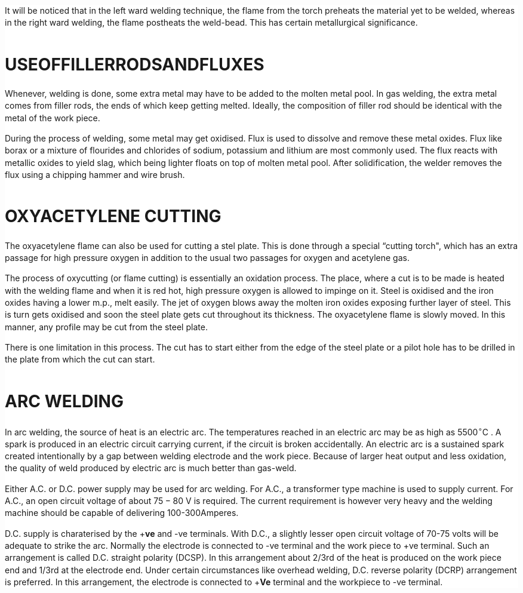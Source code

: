 
It will be noticed that in the left ward welding technique, the flame from the torch preheats the material yet to be welded, whereas in the right ward welding, the flame postheats the weld-bead. This has certain metallurgical significance.  

# USEOFFILLERRODSANDFLUXES  

Whenever, welding is done, some extra metal may have to be added to the molten metal pool. In gas welding, the extra metal comes from filler rods, the ends of which keep getting melted. Ideally, the composition of filler rod should be identical with the metal of the work piece.  

During the process of welding, some metal may get oxidised. Flux is used to dissolve and remove these metal oxides. Flux like borax or a mixture of flourides and chlorides of sodium, potassium and lithium are most commonly used. The flux reacts with metallic oxides to yield slag, which being lighter floats on top of molten metal pool. After solidification, the welder removes the flux using a chipping hammer and wire brush.  

# OXYACETYLENE CUTTING  

The oxyacetylene flame can also be used for cutting a stel plate. This is done through a special “cutting torch", which has an extra passage for high pressure oxygen in addition to the usual two passages for oxygen and acetylene gas.  

The process of oxycutting (or flame cutting) is essentially an oxidation process. The place, where a cut is to be made is heated with the welding flame and when it is red hot, high pressure oxygen is allowed to impinge on it. Steel is oxidised and the iron oxides having a lower m.p., melt easily. The jet of oxygen blows away the molten iron oxides exposing further layer of steel. This is turn gets oxidised and soon the steel plate gets cut throughout its thickness. The oxyacetylene flame is slowly moved. In this manner, any profile may be cut from the steel plate.  

There is one limitation in this process. The cut has to start either from the edge of the steel plate or a pilot hole has to be drilled in the plate from which the cut can start.  

# ARC WELDING  

In arc welding, the source of heat is an electric arc. The temperatures reached in an electric arc may be as high as $5500^{\circ}\mathrm{C}$ . A spark is produced in an electric circuit carrying current, if the circuit is broken accidentally. An electric arc is a sustained spark created intentionally by a gap between welding electrode and the work piece. Because of larger heat output and less oxidation, the quality of weld produced by electric arc is much better than gas-weld.  

Either A.C. or D.C. power supply may be used for arc welding. For A.C., a transformer type machine is used to supply current. For A.C., an open circuit voltage of about $75{-}80\ \mathrm{V}$ is required. The current requirement is however very heavy and the welding machine should be capable of delivering 100-300Amperes.  

D.C. supply is charaterised by the $+\mathbf{v}\mathbf{e}$ and -ve terminals. With D.C., a slightly lesser open circuit voltage of 70-75 volts will be adequate to strike the arc. Normally the electrode is connected to -ve terminal and the work piece to $+\mathrm{ve}$ terminal. Such an arrangement is called D.C. straight polarity (DCSP). In this arrangement about 2/3rd of the heat is produced on the work piece end and 1/3rd at the electrode end. Under certain circumstances like overhead welding, D.C. reverse polarity (DCRP) arrangement is preferred. In this arrangement, the electrode is connected to $+\mathbf{V}\mathbf{e}$ terminal and the workpiece to -ve terminal.  
